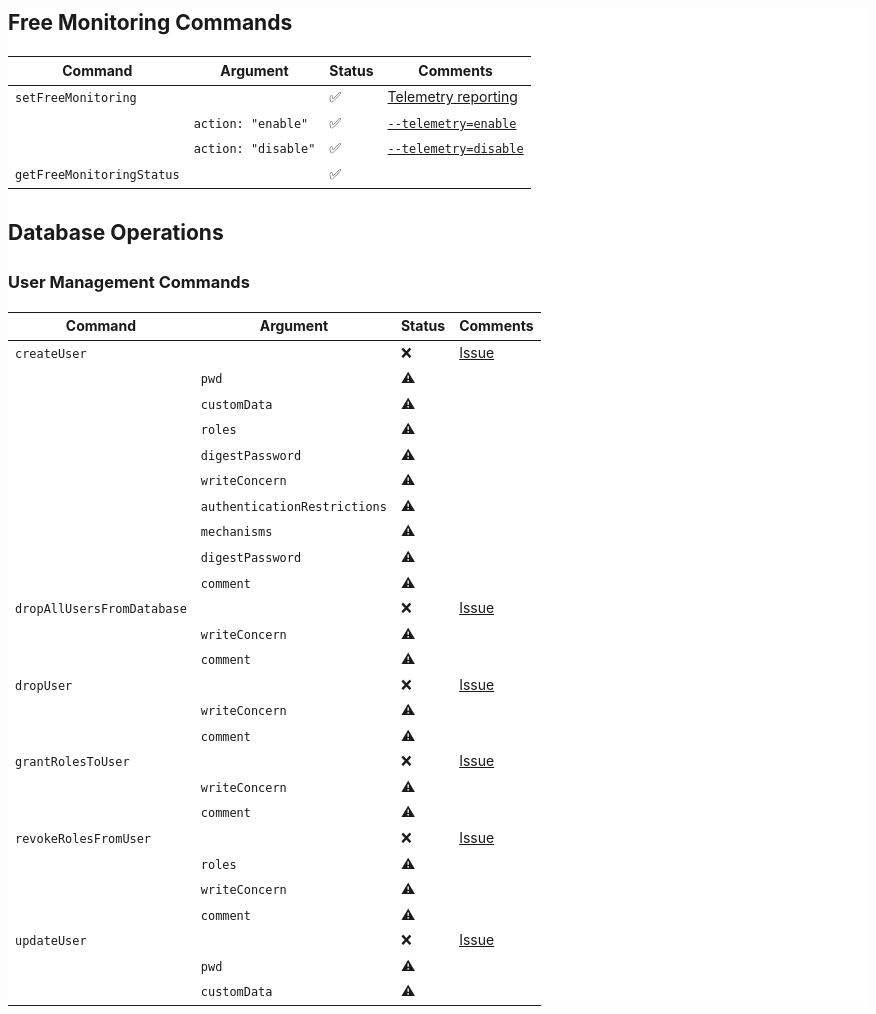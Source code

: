 ## Free Monitoring Commands

| Command                   | Argument            | Status | Comments                                                   |
| ------------------------- | ------------------- | ------ | ---------------------------------------------------------- |
| `setFreeMonitoring`       |                     | ✅      | [Telemetry reporting](../telemetry.md)                     |
|                           | `action: "enable"`  | ✅      | [`--telemetry=enable`](../telemetry.md#enable-telemetry)   |
|                           | `action: "disable"` | ✅      | [`--telemetry=disable`](../telemetry.md#disable-telemetry) |
| `getFreeMonitoringStatus` |                     | ✅      |                                                            |

## Database Operations

### User Management Commands

| Command                    | Argument                         | Status | Comments                                                  |
| -------------------------- | -------------------------------- | ------ | --------------------------------------------------------- |
| `createUser`               |                                  | ❌      | [Issue](https://github.com/FerretDB/FerretDB/issues/1491) |
|                            | `pwd`                            | ⚠️      |                                                           |
|                            | `customData`                     | ⚠️      |                                                           |
|                            | `roles`                          | ⚠️      |                                                           |
|                            | `digestPassword`                 | ⚠️      |                                                           |
|                            | `writeConcern`                   | ⚠️      |                                                           |
|                            | `authenticationRestrictions`     | ⚠️      |                                                           |
|                            | `mechanisms`                     | ⚠️      |                                                           |
|                            | `digestPassword`                 | ⚠️      |                                                           |
|                            | `comment`                        | ⚠️      |                                                           |
| `dropAllUsersFromDatabase` |                                  | ❌      | [Issue](https://github.com/FerretDB/FerretDB/issues/1492) |
|                            | `writeConcern`                   | ⚠️      |                                                           |
|                            | `comment`                        | ⚠️      |                                                           |
| `dropUser`                 |                                  | ❌      | [Issue](https://github.com/FerretDB/FerretDB/issues/1493) |
|                            | `writeConcern`                   | ⚠️      |                                                           |
|                            | `comment`                        | ⚠️      |                                                           |
| `grantRolesToUser`         |                                  | ❌      | [Issue](https://github.com/FerretDB/FerretDB/issues/1494) |
|                            | `writeConcern`                   | ⚠️      |                                                           |
|                            | `comment`                        | ⚠️      |                                                           |
| `revokeRolesFromUser`      |                                  | ❌      | [Issue](https://github.com/FerretDB/FerretDB/issues/1495) |
|                            | `roles`                          | ⚠️      |                                                           |
|                            | `writeConcern`                   | ⚠️      |                                                           |
|                            | `comment`                        | ⚠️      |                                                           |
| `updateUser`               |                                  | ❌      | [Issue](https://github.com/FerretDB/FerretDB/issues/1496) |
|                            | `pwd`                            | ⚠️      |                                                           |
|                            | `customData`                     | ⚠️      |                                                           |